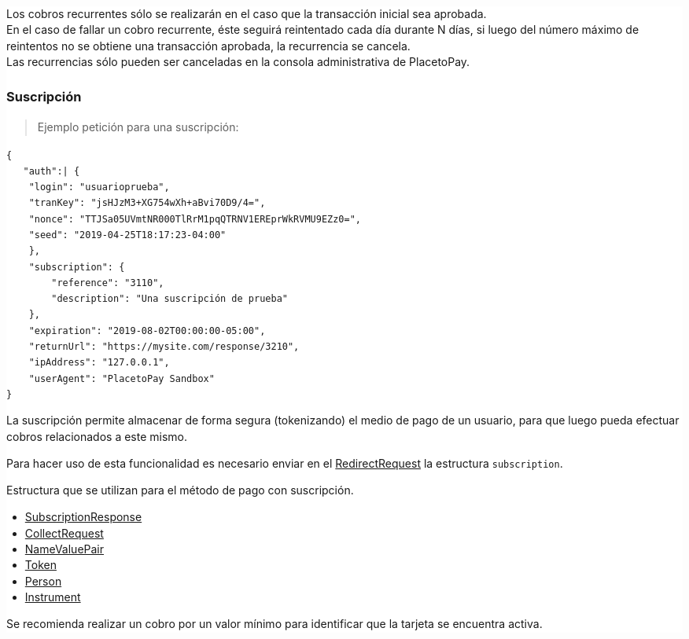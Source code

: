 
<aside class="notice">
Los cobros recurrentes sólo se realizarán en el caso que  la transacción inicial sea aprobada.
</aside>

<aside class="notice">
En el caso de fallar un cobro recurrente, éste seguirá reintentado cada día durante N días, si luego del número máximo de reintentos no se obtiene una transacción aprobada, la recurrencia se cancela.
</aside>

<aside class="notice">
Las recurrencias sólo pueden ser canceladas en la consola administrativa de PlacetoPay.
</aside>

### Suscripción

>Ejemplo petición para una suscripción:

```shell
{
   "auth":| {
    "login": "usuarioprueba",
    "tranKey": "jsHJzM3+XG754wXh+aBvi70D9/4=",
    "nonce": "TTJSa05UVmtNR000TlRrM1pqQTRNV1EREprWkRVMU9EZz0=",
    "seed": "2019-04-25T18:17:23-04:00"
    },
    "subscription": {
        "reference": "3110",
        "description": "Una suscripción de prueba"
    },
    "expiration": "2019-08-02T00:00:00-05:00",
    "returnUrl": "https://mysite.com/response/3210",
    "ipAddress": "127.0.0.1",
    "userAgent": "PlacetoPay Sandbox"
}
```
La suscripción permite almacenar de forma segura (tokenizando) el medio de pago de un usuario, para que luego pueda efectuar cobros relacionados a este mismo.

Para hacer uso de esta funcionalidad es necesario enviar en el [RedirectRequest](#redirectrequest) la estructura <code>subscription</code>.

Estructura que se utilizan para el método de pago con suscripción.

* [SubscriptionResponse](#subscriptionresponse)
* [CollectRequest](#collectrequest)
* [NameValuePair](#namevaluepair)
* [Token](#token)
* [Person](#person)
* [Instrument](#instrument)

<aside class="notice">
Se recomienda realizar un cobro por un valor mínimo para identificar que la tarjeta se encuentra activa.
</aside>

